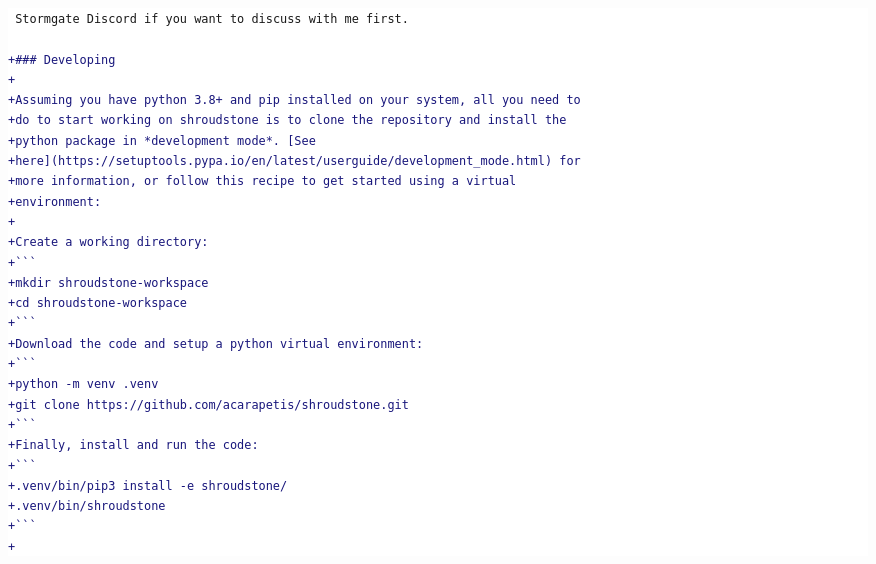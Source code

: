 ```diff
 Stormgate Discord if you want to discuss with me first.
 
+### Developing
+
+Assuming you have python 3.8+ and pip installed on your system, all you need to
+do to start working on shroudstone is to clone the repository and install the
+python package in *development mode*. [See
+here](https://setuptools.pypa.io/en/latest/userguide/development_mode.html) for
+more information, or follow this recipe to get started using a virtual
+environment:
+
+Create a working directory:
+```
+mkdir shroudstone-workspace
+cd shroudstone-workspace
+```
+Download the code and setup a python virtual environment:
+```
+python -m venv .venv
+git clone https://github.com/acarapetis/shroudstone.git
+```
+Finally, install and run the code:
+```
+.venv/bin/pip3 install -e shroudstone/
+.venv/bin/shroudstone
+```
+
```

